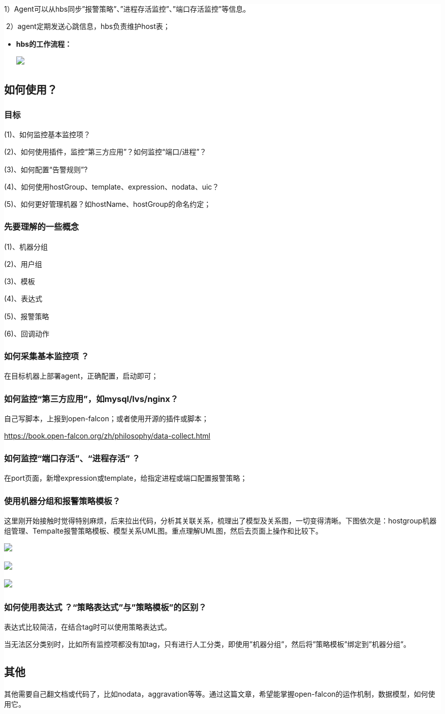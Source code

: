 ​      1）Agent可以从hbs同步”报警策略”、”进程存活监控”、”端口存活监控”等信息。

​      2）agent定期发送心跳信息，hbs负责维护host表；

- **hbs的工作流程：**

  ![](8.png)

## **如何使用？**

### 目标 

  (1)、如何监控基本监控项？

  (2)、如何使用插件，监控“第三方应用”？如何监控“端口/进程”？

  (3)、如何配置“告警规则”?

  (4)、如何使用hostGroup、template、expression、nodata、uic？

  (5)、如何更好管理机器？如hostName、hostGroup的命名约定；

### **先要理解的一些概念** 

  (1)、机器分组

  (2)、用户组

  (3)、模板

  (4)、表达式

  (5)、报警策略

  (6)、回调动作

### **如何采集基本监控项 ？**

 在目标机器上部署agent，正确配置，启动即可；

### **如何监控“第三方应用”，如mysql/lvs/nginx？**

自己写脚本，上报到open-falcon；或者使用开源的插件或脚本；

 https://book.open-falcon.org/zh/philosophy/data-collect.html

### **如何监控“端口存活”、“进程存活” ？**

在port页面，新增expression或template，给指定进程或端口配置报警策略；

### **使用机器分组和报警策略模板？**

这里刚开始接触时觉得特别麻烦，后来拉出代码，分析其关联关系，梳理出了模型及关系图，一切变得清晰。下图依次是：hostgroup机器组管理、Tempalte报警策略模板、模型关系UML图。重点理解UML图，然后去页面上操作和比较下。

![](9.png)

![](10.png)

![](11.png)

### **如何使用表达式 ？“策略表达式”与”策略模板”的区别？**

表达式比较简洁，在结合tag时可以使用策略表达式。

当无法区分类别时，比如所有监控项都没有加tag，只有进行人工分类，即使用”机器分组”，然后将”策略模板”绑定到”机器分组”。

## **其他**

其他需要自己翻文档或代码了，比如nodata，aggravation等等。通过这篇文章，希望能掌握open-falcon的运作机制，数据模型，如何使用它。